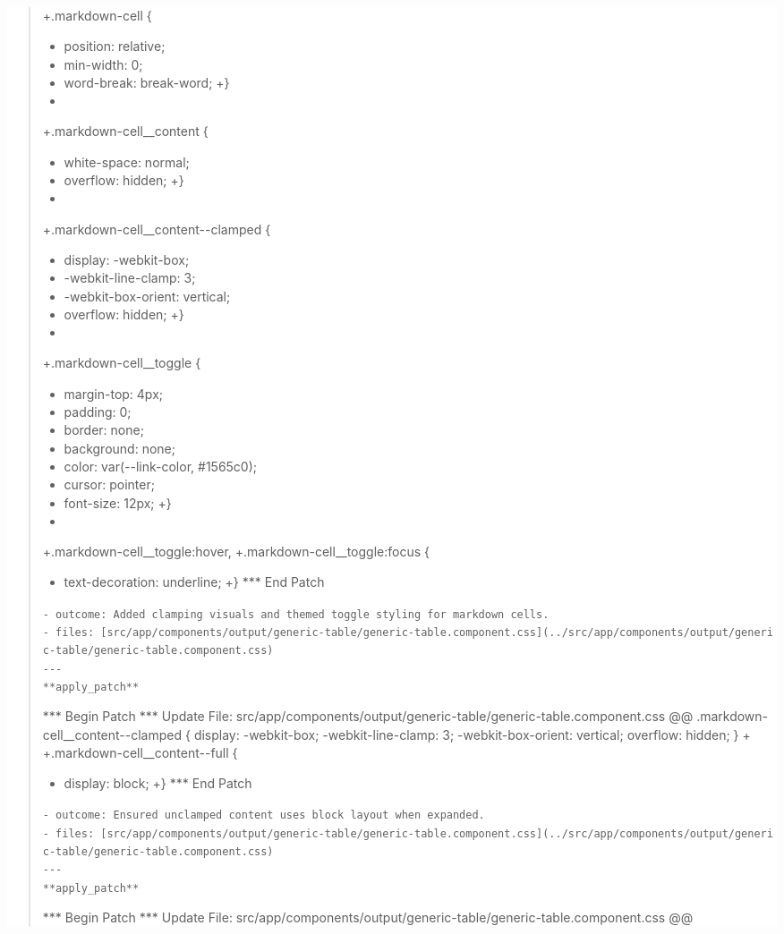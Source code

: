   > +.markdown-cell {
  > +    position: relative;
  > +    min-width: 0;
  > +    word-break: break-word;
  > +}
  > +
  > +.markdown-cell__content {
  > +    white-space: normal;
  > +    overflow: hidden;
  > +}
  > +
  > +.markdown-cell__content--clamped {
  > +    display: -webkit-box;
  > +    -webkit-line-clamp: 3;
  > +    -webkit-box-orient: vertical;
  > +    overflow: hidden;
  > +}
  > +
  > +.markdown-cell__toggle {
  > +    margin-top: 4px;
  > +    padding: 0;
  > +    border: none;
  > +    background: none;
  > +    color: var(--link-color, #1565c0);
  > +    cursor: pointer;
  > +    font-size: 12px;
  > +}
  > +
  > +.markdown-cell__toggle:hover,
  > +.markdown-cell__toggle:focus {
  > +    text-decoration: underline;
  > +}
  > *** End Patch
  > ```
  > - outcome: Added clamping visuals and themed toggle styling for markdown cells.
  > - files: [src/app/components/output/generic-table/generic-table.component.css](../src/app/components/output/generic-table/generic-table.component.css)
  > ---
  > **apply_patch**
  > ```
  > *** Begin Patch
  > *** Update File: src/app/components/output/generic-table/generic-table.component.css
  > @@
  >  .markdown-cell__content--clamped {
  >      display: -webkit-box;
  >      -webkit-line-clamp: 3;
  >      -webkit-box-orient: vertical;
  >      overflow: hidden;
  >  }
  > +
  > +.markdown-cell__content--full {
  > +    display: block;
  > +}
  > *** End Patch
  > ```
  > - outcome: Ensured unclamped content uses block layout when expanded.
  > - files: [src/app/components/output/generic-table/generic-table.component.css](../src/app/components/output/generic-table/generic-table.component.css)
  > ---
  > **apply_patch**
  > ```
  > *** Begin Patch
  > *** Update File: src/app/components/output/generic-table/generic-table.component.css
  > @@